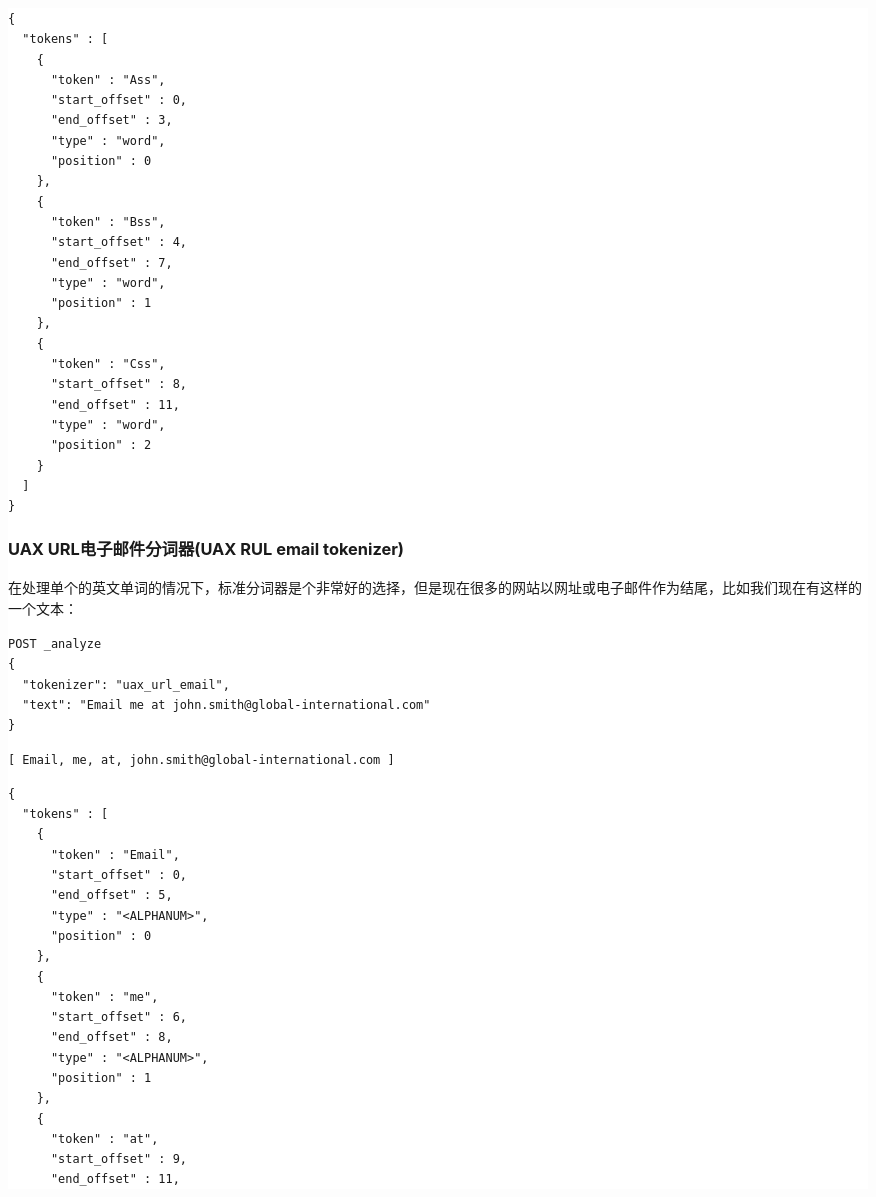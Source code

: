 ```
{
  "tokens" : [
    {
      "token" : "Ass",
      "start_offset" : 0,
      "end_offset" : 3,
      "type" : "word",
      "position" : 0
    },
    {
      "token" : "Bss",
      "start_offset" : 4,
      "end_offset" : 7,
      "type" : "word",
      "position" : 1
    },
    {
      "token" : "Css",
      "start_offset" : 8,
      "end_offset" : 11,
      "type" : "word",
      "position" : 2
    }
  ]
}

```

### UAX URL电子邮件分词器(UAX RUL email tokenizer)

在处理单个的英文单词的情况下，标准分词器是个非常好的选择，但是现在很多的网站以网址或电子邮件作为结尾，比如我们现在有这样的一个文本：

```
POST _analyze
{
  "tokenizer": "uax_url_email",
  "text": "Email me at john.smith@global-international.com"
}
```

```text
[ Email, me, at, john.smith@global-international.com ]
```

```
{
  "tokens" : [
    {
      "token" : "Email",
      "start_offset" : 0,
      "end_offset" : 5,
      "type" : "<ALPHANUM>",
      "position" : 0
    },
    {
      "token" : "me",
      "start_offset" : 6,
      "end_offset" : 8,
      "type" : "<ALPHANUM>",
      "position" : 1
    },
    {
      "token" : "at",
      "start_offset" : 9,
      "end_offset" : 11,
```